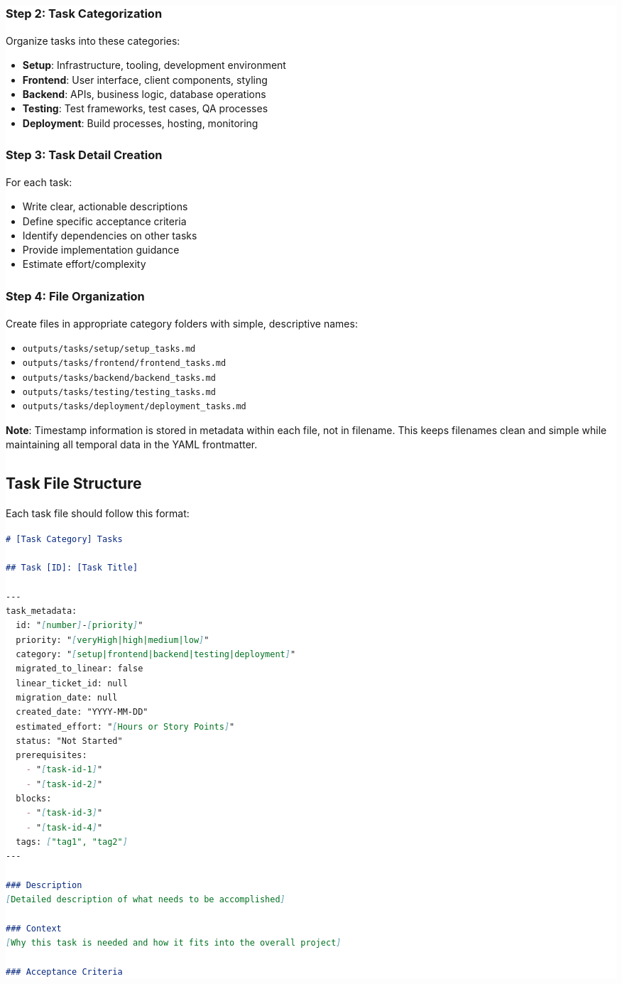 ### Step 2: Task Categorization
Organize tasks into these categories:
- **Setup**: Infrastructure, tooling, development environment
- **Frontend**: User interface, client components, styling
- **Backend**: APIs, business logic, database operations
- **Testing**: Test frameworks, test cases, QA processes
- **Deployment**: Build processes, hosting, monitoring

### Step 3: Task Detail Creation
For each task:
- Write clear, actionable descriptions
- Define specific acceptance criteria
- Identify dependencies on other tasks
- Provide implementation guidance
- Estimate effort/complexity

### Step 4: File Organization
Create files in appropriate category folders with simple, descriptive names:
- `outputs/tasks/setup/setup_tasks.md`
- `outputs/tasks/frontend/frontend_tasks.md`
- `outputs/tasks/backend/backend_tasks.md`
- `outputs/tasks/testing/testing_tasks.md`
- `outputs/tasks/deployment/deployment_tasks.md`

**Note**: Timestamp information is stored in metadata within each file, not in filename. This keeps filenames clean and simple while maintaining all temporal data in the YAML frontmatter.

## Task File Structure

Each task file should follow this format:

```markdown
# [Task Category] Tasks

## Task [ID]: [Task Title]

---
task_metadata:
  id: "[number]-[priority]"
  priority: "[veryHigh|high|medium|low]"
  category: "[setup|frontend|backend|testing|deployment]"
  migrated_to_linear: false
  linear_ticket_id: null
  migration_date: null
  created_date: "YYYY-MM-DD"
  estimated_effort: "[Hours or Story Points]"
  status: "Not Started"
  prerequisites:
    - "[task-id-1]"
    - "[task-id-2]"
  blocks:
    - "[task-id-3]"
    - "[task-id-4]"
  tags: ["tag1", "tag2"]
---

### Description
[Detailed description of what needs to be accomplished]

### Context
[Why this task is needed and how it fits into the overall project]

### Acceptance Criteria
```